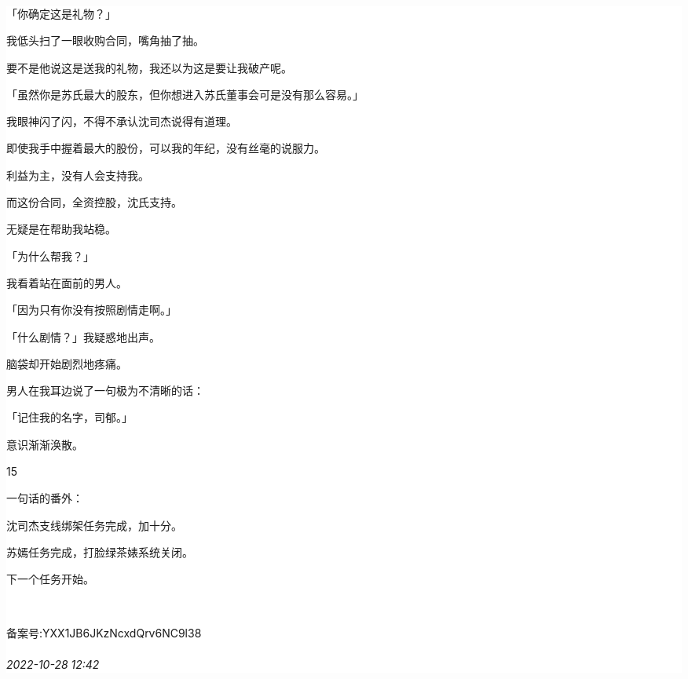 「你确定这是礼物？」


我低头扫了一眼收购合同，嘴角抽了抽。


要不是他说这是送我的礼物，我还以为这是要让我破产呢。


「虽然你是苏氏最大的股东，但你想进入苏氏董事会可是没有那么容易。」


我眼神闪了闪，不得不承认沈司杰说得有道理。


即使我手中握着最大的股份，可以我的年纪，没有丝毫的说服力。


利益为主，没有人会支持我。


而这份合同，全资控股，沈氏支持。


无疑是在帮助我站稳。


「为什么帮我？」


我看着站在面前的男人。


「因为只有你没有按照剧情走啊。」


「什么剧情？」我疑惑地出声。


脑袋却开始剧烈地疼痛。


男人在我耳边说了一句极为不清晰的话：


「记住我的名字，司郁。」


意识渐渐涣散。


15


一句话的番外：


沈司杰支线绑架任务完成，加十分。


苏嫣任务完成，打脸绿茶婊系统关闭。


下一个任务开始。


 


备案号:YXX1JB6JKzNcxdQrv6NC9l38


###### 2022-10-28 12:42

